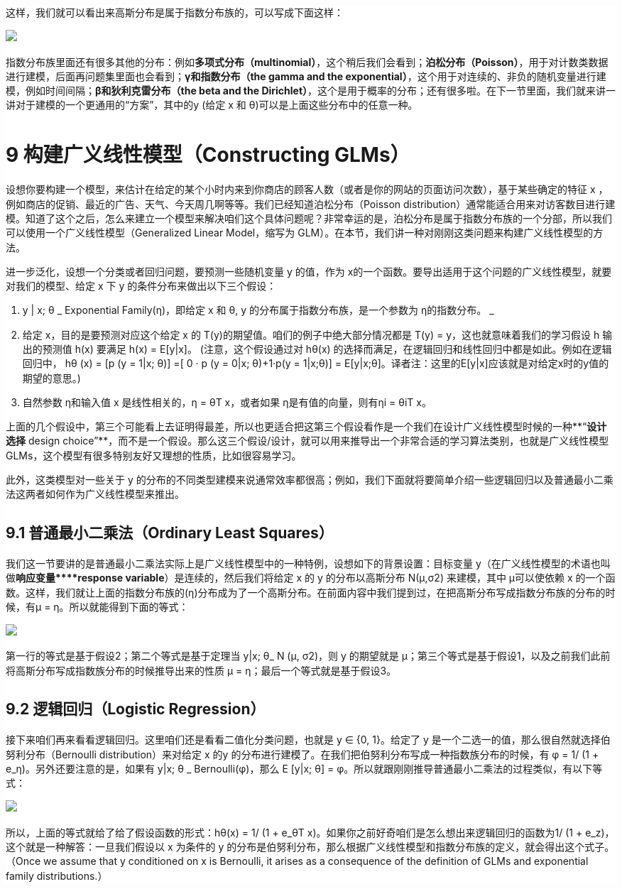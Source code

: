 这样，我们就可以看出来高斯分布是属于指数分布族的，可以写成下面这样：

![](https://raw.githubusercontent.com/Kivy-CN/CS229-CN/master/中文翻译中/notes/cs229-notes1.fld/image134.png)

指数分布族里面还有很多其他的分布：例如**多项式分布（****multinomial****）**，这个稍后我们会看到；**泊松分布（****Poisson****）**，用于对计数类数据进行建模，后面再问题集里面也会看到；**γ和指数分布（****the gamma and the exponential****）**，这个用于对连续的、非负的随机变量进行建模，例如时间间隔；**β和狄利克雷分布（****the beta and the Dirichlet****）**，这个是用于概率的分布；还有很多啦。在下一节里面，我们就来讲一讲对于建模的一个更通用的“方案”，其中的y (给定 x 和 θ)可以是上面这些分布中的任意一种。



# 9 构建广义线性模型（Constructing GLMs）

设想你要构建一个模型，来估计在给定的某个小时内来到你商店的顾客人数（或者是你的网站的页面访问次数），基于某些确定的特征 x ，例如商店的促销、最近的广告、天气、今天周几啊等等。我们已经知道泊松分布（Poisson distribution）通常能适合用来对访客数目进行建模。知道了这个之后，怎么来建立一个模型来解决咱们这个具体问题呢？非常幸运的是，泊松分布是属于指数分布族的一个分部，所以我们可以使用一个广义线性模型（Generalized Linear Model，缩写为 GLM）。在本节，我们讲一种对刚刚这类问题来构建广义线性模型的方法。

进一步泛化，设想一个分类或者回归问题，要预测一些随机变量 y 的值，作为 x的一个函数。要导出适用于这个问题的广义线性模型，就要对我们的模型、给定 x 下 y 的条件分布来做出以下三个假设：

1. y | x; θ _ Exponential Family(η)，即给定 x 和 θ, y 的分布属于指数分布族，是一个参数为 η的指数分布。  _

2. 给定 x，目的是要预测对应这个给定 x 的 T(y)的期望值。咱们的例子中绝大部分情况都是 T(y) = y，这也就意味着我们的学习假设 h 输出的预测值 h(x) 要满足 h(x) = E[y|x]。 (注意，这个假设通过对 hθ(x) 的选择而满足，在逻辑回归和线性回归中都是如此。例如在逻辑回归中， hθ (x) = [p (y = 1|x; θ)] =[ 0 · p (y = 0|x; θ)+1·p(y = 1|x;θ)] = E[y|x;θ]。译者注：这里的E[y|x]应该就是对给定x时的y值的期望的意思。)

3. 自然参数 η和输入值 x 是线性相关的，η = θT x，或者如果 η是有值的向量，则有ηi = θiT x。

上面的几个假设中，第三个可能看上去证明得最差，所以也更适合把这第三个假设看作是一个我们在设计广义线性模型时候的一种**“****设计选择**** design choice”**，而不是一个假设。那么这三个假设/设计，就可以用来推导出一个非常合适的学习算法类别，也就是广义线性模型 GLMs，这个模型有很多特别友好又理想的性质，比如很容易学习。

此外，这类模型对一些关于 y 的分布的不同类型建模来说通常效率都很高；例如，我们下面就将要简单介绍一些逻辑回归以及普通最小二乘法这两者如何作为广义线性模型来推出。

## 9.1 普通最小二乘法（Ordinary Least Squares）

我们这一节要讲的是普通最小二乘法实际上是广义线性模型中的一种特例，设想如下的背景设置：目标变量 y（在广义线性模型的术语也叫做**响应变量****response variable**）是连续的，然后我们将给定 x 的 y 的分布以高斯分布 N(μ,σ2) 来建模，其中 μ可以使依赖 x 的一个函数。这样，我们就让上面的指数分布族的(η)分布成为了一个高斯分布。在前面内容中我们提到过，在把高斯分布写成指数分布族的分布的时候，有μ = η。所以就能得到下面的等式：

![](https://raw.githubusercontent.com/Kivy-CN/CS229-CN/master/中文翻译中/notes/cs229-notes1.fld/image136.png)

第一行的等式是基于假设2；第二个等式是基于定理当 y|x; θ_ N (μ, σ2)，则 y 的期望就是 μ；第三个等式是基于假设1，以及之前我们此前将高斯分布写成指数族分布的时候推导出来的性质 μ = η；最后一个等式就是基于假设3。



## 9.2 逻辑回归（Logistic Regression）

接下来咱们再来看看逻辑回归。这里咱们还是看看二值化分类问题，也就是 y ∈ {0, 1}。给定了 y 是一个二选一的值，那么很自然就选择伯努利分布（Bernoulli distribution）来对给定 x 的y 的分布进行建模了。在我们把伯努利分布写成一种指数族分布的时候，有 φ = 1/ (1 + e_η)。另外还要注意的是，如果有 y|x; θ _ Bernoulli(φ)，那么 E [y|x; θ] = φ。所以就跟刚刚推导普通最小二乘法的过程类似，有以下等式：

![](https://raw.githubusercontent.com/Kivy-CN/CS229-CN/master/中文翻译中/notes/cs229-notes1.fld/image138.png) 

所以，上面的等式就给了给了假设函数的形式：hθ(x) = 1/ (1 + e_θT x)。如果你之前好奇咱们是怎么想出来逻辑回归的函数为1/ (1 + e_z)，这个就是一种解答：一旦我们假设以 x 为条件的 y 的分布是伯努利分布，那么根据广义线性模型和指数分布族的定义，就会得出这个式子。（Once we assume that y conditioned on x is Bernoulli, it arises as a consequence of the definition of GLMs and exponential family distributions.）
